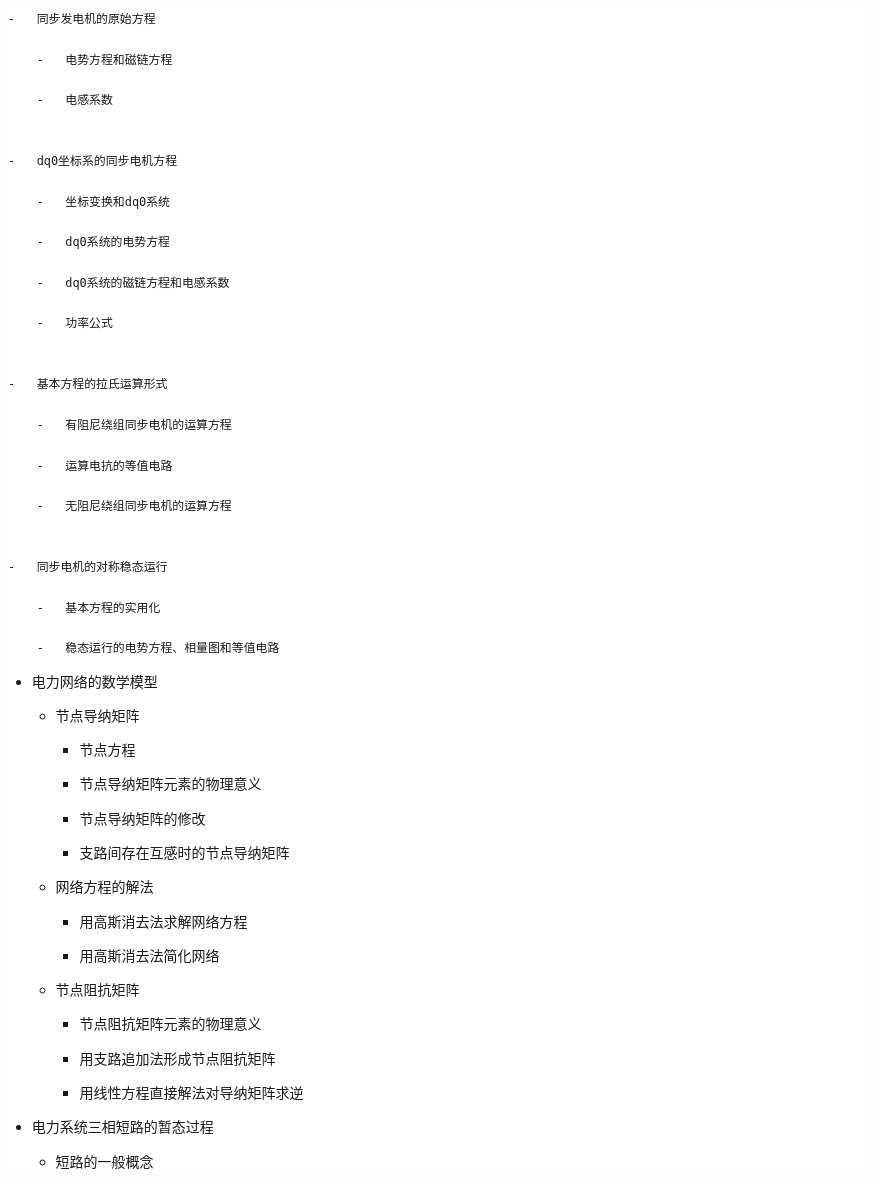         
    -   同步发电机的原始方程
        
        -   电势方程和磁链方程
            
        -   电感系数
            
        
    -   dq0坐标系的同步电机方程
        
        -   坐标变换和dq0系统
            
        -   dq0系统的电势方程
            
        -   dq0系统的磁链方程和电感系数
            
        -   功率公式
            
        
    -   基本方程的拉氏运算形式
        
        -   有阻尼绕组同步电机的运算方程
            
        -   运算电抗的等值电路
            
        -   无阻尼绕组同步电机的运算方程
            
        
    -   同步电机的对称稳态运行
        
        -   基本方程的实用化
            
        -   稳态运行的电势方程、相量图和等值电路
            
        
    
-   电力网络的数学模型
    
    -   节点导纳矩阵
        
        -   节点方程
            
        -   节点导纳矩阵元素的物理意义
            
        -   节点导纳矩阵的修改
            
        -   支路间存在互感时的节点导纳矩阵
            
        
    -   网络方程的解法
        
        -   用高斯消去法求解网络方程
            
        -   用高斯消去法简化网络
            
        
    -   节点阻抗矩阵
        
        -   节点阻抗矩阵元素的物理意义
            
        -   用支路追加法形成节点阻抗矩阵
            
        -   用线性方程直接解法对导纳矩阵求逆
            
        
    
-   电力系统三相短路的暂态过程
    
    -   短路的一般概念
        
